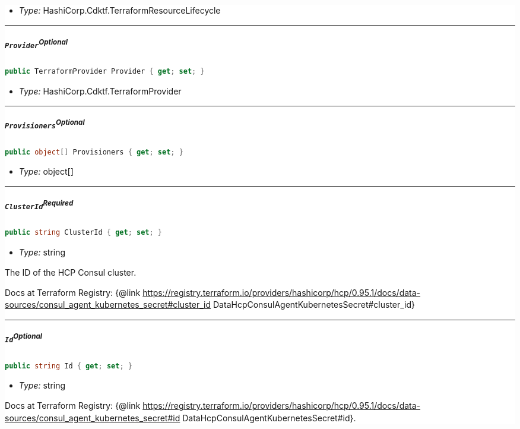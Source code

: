 - *Type:* HashiCorp.Cdktf.TerraformResourceLifecycle

---

##### `Provider`<sup>Optional</sup> <a name="Provider" id="@cdktf/provider-hcp.dataHcpConsulAgentKubernetesSecret.DataHcpConsulAgentKubernetesSecretConfig.property.provider"></a>

```csharp
public TerraformProvider Provider { get; set; }
```

- *Type:* HashiCorp.Cdktf.TerraformProvider

---

##### `Provisioners`<sup>Optional</sup> <a name="Provisioners" id="@cdktf/provider-hcp.dataHcpConsulAgentKubernetesSecret.DataHcpConsulAgentKubernetesSecretConfig.property.provisioners"></a>

```csharp
public object[] Provisioners { get; set; }
```

- *Type:* object[]

---

##### `ClusterId`<sup>Required</sup> <a name="ClusterId" id="@cdktf/provider-hcp.dataHcpConsulAgentKubernetesSecret.DataHcpConsulAgentKubernetesSecretConfig.property.clusterId"></a>

```csharp
public string ClusterId { get; set; }
```

- *Type:* string

The ID of the HCP Consul cluster.

Docs at Terraform Registry: {@link https://registry.terraform.io/providers/hashicorp/hcp/0.95.1/docs/data-sources/consul_agent_kubernetes_secret#cluster_id DataHcpConsulAgentKubernetesSecret#cluster_id}

---

##### `Id`<sup>Optional</sup> <a name="Id" id="@cdktf/provider-hcp.dataHcpConsulAgentKubernetesSecret.DataHcpConsulAgentKubernetesSecretConfig.property.id"></a>

```csharp
public string Id { get; set; }
```

- *Type:* string

Docs at Terraform Registry: {@link https://registry.terraform.io/providers/hashicorp/hcp/0.95.1/docs/data-sources/consul_agent_kubernetes_secret#id DataHcpConsulAgentKubernetesSecret#id}.
